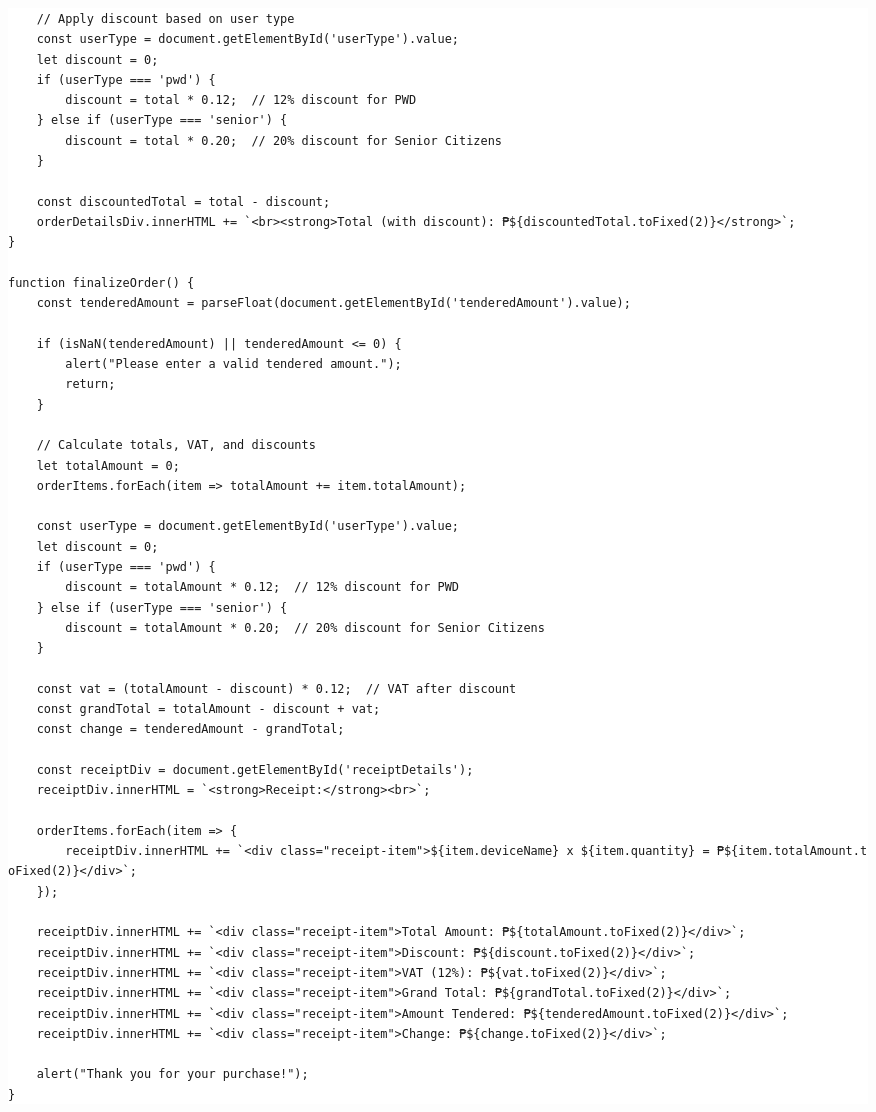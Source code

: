         // Apply discount based on user type
        const userType = document.getElementById('userType').value;
        let discount = 0;
        if (userType === 'pwd') {
            discount = total * 0.12;  // 12% discount for PWD
        } else if (userType === 'senior') {
            discount = total * 0.20;  // 20% discount for Senior Citizens
        }

        const discountedTotal = total - discount;
        orderDetailsDiv.innerHTML += `<br><strong>Total (with discount): ₱${discountedTotal.toFixed(2)}</strong>`;
    }

    function finalizeOrder() {
        const tenderedAmount = parseFloat(document.getElementById('tenderedAmount').value);

        if (isNaN(tenderedAmount) || tenderedAmount <= 0) {
            alert("Please enter a valid tendered amount.");
            return;
        }

        // Calculate totals, VAT, and discounts
        let totalAmount = 0;
        orderItems.forEach(item => totalAmount += item.totalAmount);

        const userType = document.getElementById('userType').value;
        let discount = 0;
        if (userType === 'pwd') {
            discount = totalAmount * 0.12;  // 12% discount for PWD
        } else if (userType === 'senior') {
            discount = totalAmount * 0.20;  // 20% discount for Senior Citizens
        }

        const vat = (totalAmount - discount) * 0.12;  // VAT after discount
        const grandTotal = totalAmount - discount + vat;
        const change = tenderedAmount - grandTotal;

        const receiptDiv = document.getElementById('receiptDetails');
        receiptDiv.innerHTML = `<strong>Receipt:</strong><br>`;

        orderItems.forEach(item => {
            receiptDiv.innerHTML += `<div class="receipt-item">${item.deviceName} x ${item.quantity} = ₱${item.totalAmount.toFixed(2)}</div>`;
        });

        receiptDiv.innerHTML += `<div class="receipt-item">Total Amount: ₱${totalAmount.toFixed(2)}</div>`;
        receiptDiv.innerHTML += `<div class="receipt-item">Discount: ₱${discount.toFixed(2)}</div>`;
        receiptDiv.innerHTML += `<div class="receipt-item">VAT (12%): ₱${vat.toFixed(2)}</div>`;
        receiptDiv.innerHTML += `<div class="receipt-item">Grand Total: ₱${grandTotal.toFixed(2)}</div>`;
        receiptDiv.innerHTML += `<div class="receipt-item">Amount Tendered: ₱${tenderedAmount.toFixed(2)}</div>`;
        receiptDiv.innerHTML += `<div class="receipt-item">Change: ₱${change.toFixed(2)}</div>`;

        alert("Thank you for your purchase!");
    }
</script>

</body>
</html>
